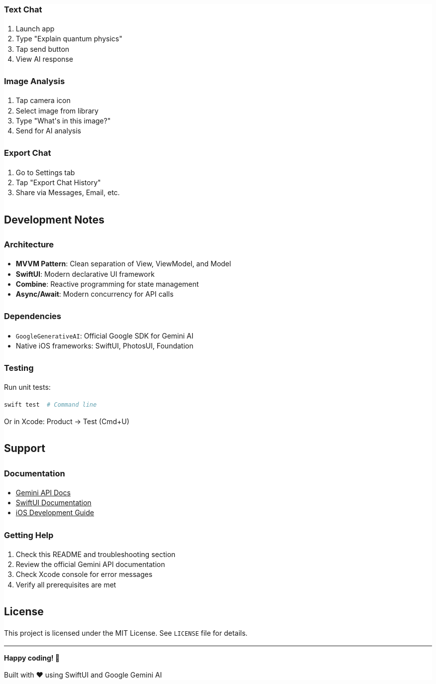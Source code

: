 ### Text Chat
1. Launch app
2. Type "Explain quantum physics"
3. Tap send button
4. View AI response

### Image Analysis
1. Tap camera icon
2. Select image from library
3. Type "What's in this image?"
4. Send for AI analysis

### Export Chat
1. Go to Settings tab
2. Tap "Export Chat History"
3. Share via Messages, Email, etc.

## Development Notes

### Architecture
- **MVVM Pattern**: Clean separation of View, ViewModel, and Model
- **SwiftUI**: Modern declarative UI framework
- **Combine**: Reactive programming for state management
- **Async/Await**: Modern concurrency for API calls

### Dependencies
- `GoogleGenerativeAI`: Official Google SDK for Gemini AI
- Native iOS frameworks: SwiftUI, PhotosUI, Foundation

### Testing
Run unit tests:
```bash
swift test  # Command line
```
Or in Xcode: Product → Test (Cmd+U)

## Support

### Documentation
- [Gemini API Docs](https://ai.google.dev/docs)
- [SwiftUI Documentation](https://developer.apple.com/xcode/swiftui/)
- [iOS Development Guide](https://developer.apple.com/ios/)

### Getting Help
1. Check this README and troubleshooting section
2. Review the official Gemini API documentation
3. Check Xcode console for error messages
4. Verify all prerequisites are met

## License

This project is licensed under the MIT License. See `LICENSE` file for details.

---

**Happy coding! 🚀**

Built with ❤️ using SwiftUI and Google Gemini AI